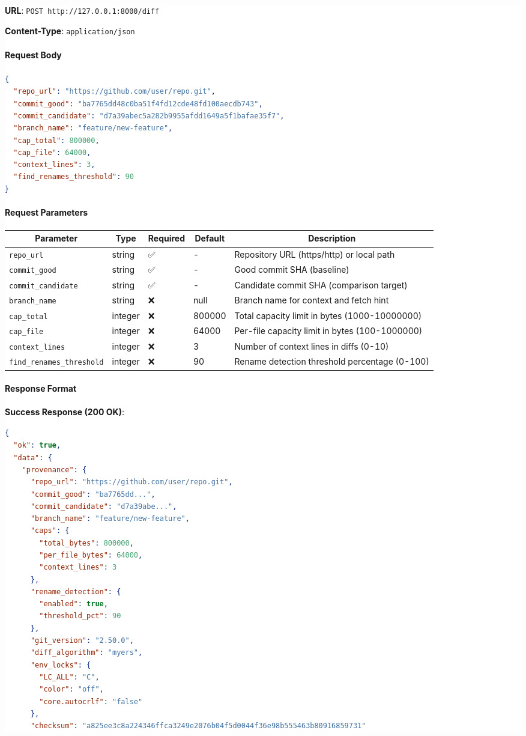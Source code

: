 **URL**: `POST http://127.0.0.1:8000/diff`

**Content-Type**: `application/json`

#### Request Body

```json
{
  "repo_url": "https://github.com/user/repo.git",
  "commit_good": "ba7765dd48c0ba51f4fd12cde48fd100aecdb743",
  "commit_candidate": "d7a39abec5a282b9955afdd1649a5f1bafae35f7",
  "branch_name": "feature/new-feature",
  "cap_total": 800000,
  "cap_file": 64000,
  "context_lines": 3,
  "find_renames_threshold": 90
}
```

#### Request Parameters

| Parameter | Type | Required | Default | Description |
|-----------|------|----------|---------|-------------|
| `repo_url` | string | ✅ | - | Repository URL (https/http) or local path |
| `commit_good` | string | ✅ | - | Good commit SHA (baseline) |
| `commit_candidate` | string | ✅ | - | Candidate commit SHA (comparison target) |
| `branch_name` | string | ❌ | null | Branch name for context and fetch hint |
| `cap_total` | integer | ❌ | 800000 | Total capacity limit in bytes (1000-10000000) |
| `cap_file` | integer | ❌ | 64000 | Per-file capacity limit in bytes (100-1000000) |
| `context_lines` | integer | ❌ | 3 | Number of context lines in diffs (0-10) |
| `find_renames_threshold` | integer | ❌ | 90 | Rename detection threshold percentage (0-100) |

#### Response Format

**Success Response (200 OK)**:
```json
{
  "ok": true,
  "data": {
    "provenance": {
      "repo_url": "https://github.com/user/repo.git",
      "commit_good": "ba7765dd...",
      "commit_candidate": "d7a39abe...",
      "branch_name": "feature/new-feature",
      "caps": {
        "total_bytes": 800000,
        "per_file_bytes": 64000,
        "context_lines": 3
      },
      "rename_detection": {
        "enabled": true,
        "threshold_pct": 90
      },
      "git_version": "2.50.0",
      "diff_algorithm": "myers",
      "env_locks": {
        "LC_ALL": "C",
        "color": "off",
        "core.autocrlf": "false"
      },
      "checksum": "a825ee3c8a224346ffca3249e2076b04f5d0044f36e98b555463b80916859731"
```